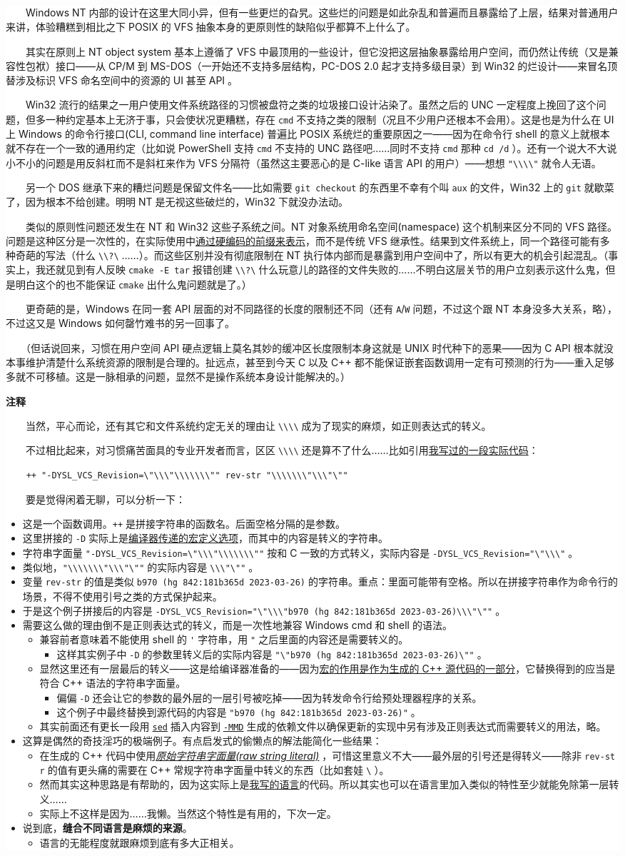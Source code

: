 　　Windows NT 内部的设计在这里大同小异，但有一些更烂的旮旯。这些烂的问题是如此杂乱和普遍而且暴露给了上层，结果对普通用户来讲，体验糟糕到相比之下 POSIX 的 VFS 抽象本身的更原则性的缺陷似乎都算不上什么了。

　　其实在原则上 NT object system 基本上遵循了 VFS 中最顶用的一些设计，但它没把这层抽象暴露给用户空间，而仍然让传统（又是兼容性包袱）接口——从 CP/M 到 MS-DOS（一开始还不支持多层结构，PC-DOS 2.0 起才支持多级目录）到 Win32 的烂设计——来冒名顶替涉及标识 VFS 命名空间中的资源的 UI 甚至 API 。

　　Win32 流行的结果之一用户使用文件系统路径的习惯被盘符之类的垃圾接口设计沾染了。虽然之后的 UNC 一定程度上挽回了这个问题，但多一种约定基本上无济于事，只会使状况更糟糕，存在 `cmd` 不支持之类的限制（况且不少用户还根本不会用）。这是也是为什么在 UI 上 Windows 的命令行接口(CLI, command line interface) 普遍比 POSIX 系统烂的重要原因之一——因为在命令行 shell 的意义上就根本就不存在一个一致的通用约定（比如说 PowerShell 支持 `cmd` 不支持的 UNC 路径吧……同时不支持 `cmd` 那种 `cd /d` ）。还有一个说大不大说小不小的问题是用反斜杠而不是斜杠来作为 VFS 分隔符（虽然这主要恶心的是 C-like 语言 API 的用户）——想想 `"\\\\"` 就令人无语。

　　另一个 DOS 继承下来的糟烂问题是保留文件名——比如需要 `git checkout` 的东西里不幸有个叫 `aux` 的文件，Win32 上的 `git` 就歇菜了，因为根本不给创建。明明 NT 是无视这些破烂的，Win32 下就没办法动。

　　类似的原则性问题还发生在 NT 和 Win32 这些子系统之间。NT 对象系统用命名空间(namespace) 这个机制来区分不同的 VFS 路径。问题是这种区分是一次性的，在实际使用中[通过硬编码的前缀来表示](https://learn.microsoft.com/windows/win32/fileio/naming-a-file)，而不是传统 VFS 继承性。结果到文件系统上，同一个路径可能有多种奇葩的写法（什么 `\\?\` ……）。而这些区别并没有彻底限制在 NT 执行体内部而是暴露到用户空间中了，所以有更大的机会引起混乱。（事实上，我还就见到有人反映 `cmake -E tar` 报错创建 `\\?\` 什么玩意儿的路径的文件失败的……不明白这层关节的用户立刻表示这什么鬼，但是明白这个的也不能保证 `cmake` 出什么鬼问题就是了。）

　　更奇葩的是，Windows 在同一套 API 层面的对不同路径的长度的限制还不同（还有 `A`/`W` 问题，不过这个跟 NT 本身没多大关系，略），不过这又是 Windows 如何罄竹难书的另一回事了。

　　（但话说回来，习惯在用户空间 API 硬点逻辑上莫名其妙的缓冲区长度限制本身这就是 UNIX 时代种下的恶果——因为 C API 根本就没本事维护清楚什么系统资源的限制是合理的。扯远点，甚至到今天 C 以及 C++ 都不能保证嵌套函数调用一定有可预测的行为——重入足够多就不可移植。这是一脉相承的问题，显然不是操作系统本身设计能解决的。）

**注释**

　　当然，平心而论，还有其它和文件系统约定无关的理由让 `\\\\` 成为了现实的麻烦，如正则表达式的转义。

　　不过相比起来，对习惯痛苦面具的专业开发者而言，区区 `\\\\` 还是算不了什么……比如引用[我写过的一段实际代码](https://github.com/FrankHB/YSLib/blob/38aadbd9704883f4a43b46c7fad3ae9e8f75484d/Tools/Scripts/SHBuild-YSLib-build.txt#L232-L233)：

```shell
	++ "-DYSL_VCS_Revision=\"\\\"\\\\\\\"" rev-str "\\\\\\\"\\\"\""
```

　　要是觉得闲着无聊，可以分析一下：

* 这是一个函数调用。`++` 是拼接字符串的函数名。后面空格分隔的是参数。
* 这里拼接的 `-D` 实际上是[编译器传递的宏定义选项](https://gcc.gnu.org/onlinedocs/gcc/Preprocessor-Options.html)，而其中的内容是转义的字符串。
* 字符串字面量 `"-DYSL_VCS_Revision=\"\\\"\\\\\\\""` 按和 C 一致的方式转义，实际内容是 `-DYSL_VCS_Revision="\"\\\"` 。
* 类似地，`"\\\\\\\"\\\"\""` 的实际内容是 `\\\"\""` 。
* 变量 `rev-str` 的值是类似 `b970 (hg 842:181b365d 2023-03-26)` 的字符串。重点：里面可能带有空格。所以在拼接字符串作为命令行的场景，不得不使用引号之类的方式保护起来。
* 于是这个例子拼接后的内容是 `-DYSL_VCS_Revision="\"\\\"b970 (hg 842:181b365d 2023-03-26)\\\"\""` 。
* 需要这么做的理由倒不是正则表达式的转义，而是一次性地兼容 Windows cmd 和 shell 的语法。
	* 兼容前者意味着不能使用 shell 的 `'` 字符串，用 `"` 之后里面的内容还是需要转义的。
		* 这样其实例子中 `-D` 的参数里转义后的实际内容是 `"\"b970 (hg 842:181b365d 2023-03-26)\""` 。
	* 显然这里还有一层最后的转义——这是给编译器准备的——因为[宏的作用是作为生成的 C++ 源代码的一部分](https://github.com/FrankHB/YSLib/blob/38aadbd9704883f4a43b46c7fad3ae9e8f75484d/YFramework/source/YSLib/Core/YCoreUtilities.cpp#L53)，它替换得到的应当是符合 C++ 语法的字符串字面量。
		* 偏偏 `-D` 还会让它的参数的最外层的一层引号被吃掉——因为转发命令行给预处理器程序的关系。
		* 这个例子中最终替换到源代码的内容是 `"b970 (hg 842:181b365d 2023-03-26)"` 。
	* 其实前面还有更长一段用 [`sed`](https://pubs.opengroup.org/onlinepubs/9699919799/utilities/sed.html) 插入内容到 [`-MMD`](https://gcc.gnu.org/onlinedocs/gcc/Preprocessor-Options.html) 生成的依赖文件以确保更新的实现中另有涉及正则表达式而需要转义的用法，略。
* 这算是偶然的奇技淫巧的极端例子。有点启发式的偷懒点的解法能简化一些结果：
	* 在生成的 C++ 代码中使用[*原始字符串字面量(raw string literal)*](https://eel.is/c++draft/lex#string-2) ，可惜这里意义不大——最外层的引号还是得转义——除非 `rev-str` 的值有更头痛的需要在 C++ 常规字符串字面量中转义的东西（比如套娃 `\` ）。
	* 然而其实这种思路是有帮助的，因为这实际上是[我写的语言](https://frankhb.github.io/YSLib-book/Features/NPL.zh-CN.html)的代码。所以其实也可以在语言里加入类似的特性至少就能免除第一层转义……
	* 实际上不这样是因为……我懒。当然这个特性是有用的，下次一定。
* 说到底，**缝合不同语言是麻烦的来源**。
	* 语言的无能程度就跟麻烦到底有多大正相关。
